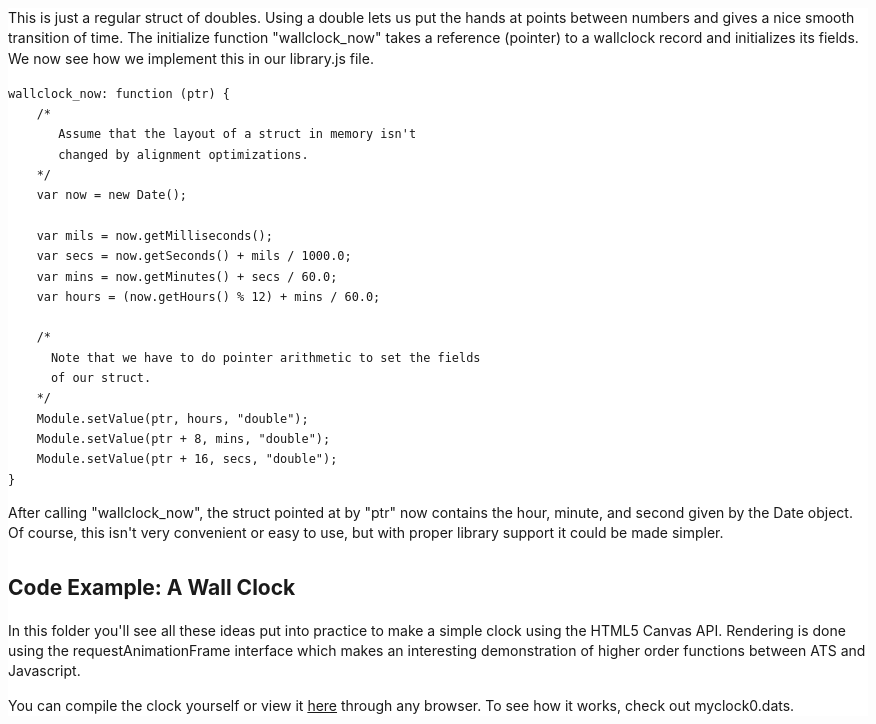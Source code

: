 This is just a  regular struct of doubles. Using a  double lets us put
the hands at points between numbers and gives a nice smooth transition
of  time. The  initialize function  "wallclock_now" takes  a reference
(pointer) to a wallclock record and initializes its fields. We now see
how we implement this in our library.js file.

    wallclock_now: function (ptr) {
        /* 
           Assume that the layout of a struct in memory isn't
           changed by alignment optimizations.
        */
        var now = new Date();

        var mils = now.getMilliseconds();
        var secs = now.getSeconds() + mils / 1000.0;
        var mins = now.getMinutes() + secs / 60.0;
        var hours = (now.getHours() % 12) + mins / 60.0;
        
        /*
          Note that we have to do pointer arithmetic to set the fields
          of our struct.
        */
        Module.setValue(ptr, hours, "double");
        Module.setValue(ptr + 8, mins, "double");
        Module.setValue(ptr + 16, secs, "double");
    }

After  calling "wallclock_now",  the struct  pointed at  by "ptr"  now
contains the  hour, minute, and  second given  by the Date  object. Of
course, this  isn't very convenient  or easy  to use, but  with proper
library support it could be made simpler.

## Code Example: A Wall Clock

In this folder you'll see all these  ideas put into practice to make a
simple clock using  the HTML5 Canvas API. Rendering is  done using the
requestAnimationFrame   interface    which   makes    an   interesting
demonstration of higher order functions between ATS and Javascript.

You can  compile the clock  yourself or view  it [here][running-clock]
through any browser. To see how it works, check out myclock0.dats.

[download-ats]: http://www.ats-lang.org/DOWNLOAD/#ATS_packages
[download-emscripten]: http://github.com/kripken/emscripten
[running-clock]: http://cs-people.bu.edu/wdblair/jsclock/myclock0.html
